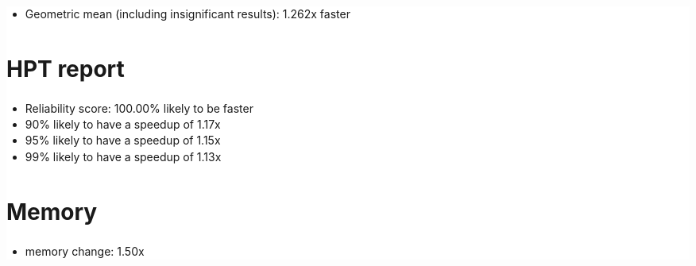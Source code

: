 - Geometric mean (including insignificant results): 1.262x faster

# HPT report

- Reliability score: 100.00% likely to be faster
- 90% likely to have a speedup of 1.17x
- 95% likely to have a speedup of 1.15x
- 99% likely to have a speedup of 1.13x

# Memory
- memory change: 1.50x